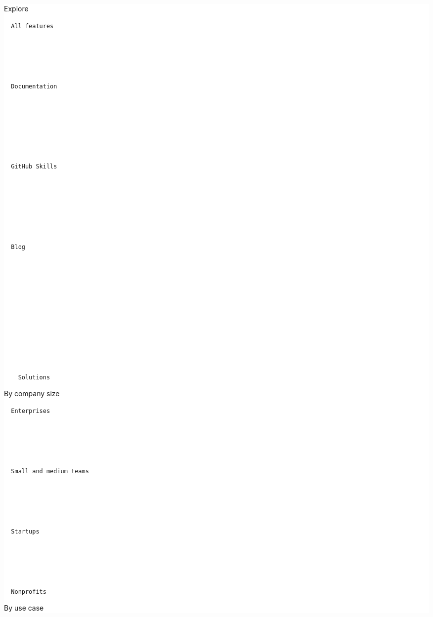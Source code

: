 



Explore



      All features

    



      Documentation

    





      GitHub Skills

    





      Blog

    










        Solutions
        






By company size



      Enterprises

    



      Small and medium teams

    



      Startups

    



      Nonprofits

    




By use case

